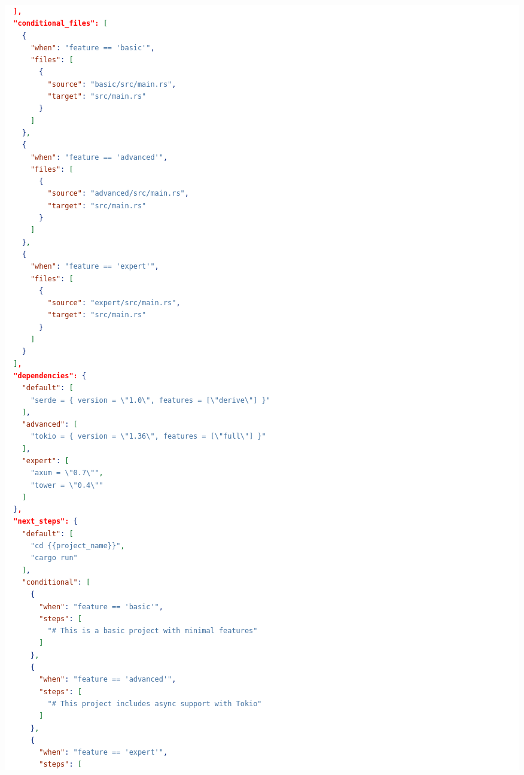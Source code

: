 ```json
  ],
  "conditional_files": [
    {
      "when": "feature == 'basic'",
      "files": [
        {
          "source": "basic/src/main.rs",
          "target": "src/main.rs"
        }
      ]
    },
    {
      "when": "feature == 'advanced'",
      "files": [
        {
          "source": "advanced/src/main.rs",
          "target": "src/main.rs"
        }
      ]
    },
    {
      "when": "feature == 'expert'",
      "files": [
        {
          "source": "expert/src/main.rs",
          "target": "src/main.rs"
        }
      ]
    }
  ],
  "dependencies": {
    "default": [
      "serde = { version = \"1.0\", features = [\"derive\"] }"
    ],
    "advanced": [
      "tokio = { version = \"1.36\", features = [\"full\"] }"
    ],
    "expert": [
      "axum = \"0.7\"",
      "tower = \"0.4\""
    ]
  },
  "next_steps": {
    "default": [
      "cd {{project_name}}",
      "cargo run"
    ],
    "conditional": [
      {
        "when": "feature == 'basic'",
        "steps": [
          "# This is a basic project with minimal features"
        ]
      },
      {
        "when": "feature == 'advanced'",
        "steps": [
          "# This project includes async support with Tokio"
        ]
      },
      {
        "when": "feature == 'expert'",
        "steps": [
```